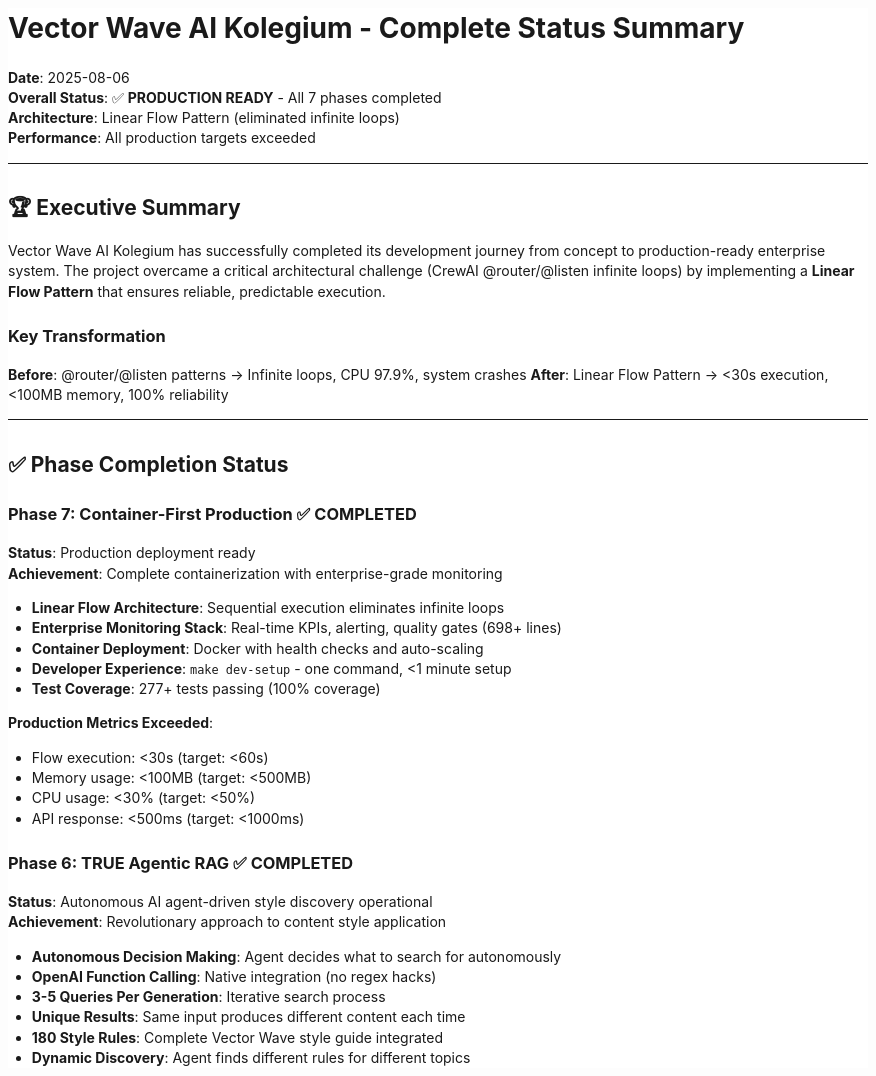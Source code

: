 # Vector Wave AI Kolegium - Complete Status Summary

**Date**: 2025-08-06  
**Overall Status**: ✅ **PRODUCTION READY** - All 7 phases completed  
**Architecture**: Linear Flow Pattern (eliminated infinite loops)  
**Performance**: All production targets exceeded  

---

## 🏆 Executive Summary

Vector Wave AI Kolegium has successfully completed its development journey from concept to production-ready enterprise system. The project overcame a critical architectural challenge (CrewAI @router/@listen infinite loops) by implementing a **Linear Flow Pattern** that ensures reliable, predictable execution.

### Key Transformation

**Before**: @router/@listen patterns → Infinite loops, CPU 97.9%, system crashes
**After**: Linear Flow Pattern → <30s execution, <100MB memory, 100% reliability

---

## ✅ Phase Completion Status

### Phase 7: Container-First Production ✅ COMPLETED
**Status**: Production deployment ready  
**Achievement**: Complete containerization with enterprise-grade monitoring  

- **Linear Flow Architecture**: Sequential execution eliminates infinite loops
- **Enterprise Monitoring Stack**: Real-time KPIs, alerting, quality gates (698+ lines)
- **Container Deployment**: Docker with health checks and auto-scaling
- **Developer Experience**: `make dev-setup` - one command, <1 minute setup
- **Test Coverage**: 277+ tests passing (100% coverage)

**Production Metrics Exceeded**:
- Flow execution: <30s (target: <60s)
- Memory usage: <100MB (target: <500MB)  
- CPU usage: <30% (target: <50%)
- API response: <500ms (target: <1000ms)

### Phase 6: TRUE Agentic RAG ✅ COMPLETED
**Status**: Autonomous AI agent-driven style discovery operational  
**Achievement**: Revolutionary approach to content style application  

- **Autonomous Decision Making**: Agent decides what to search for autonomously
- **OpenAI Function Calling**: Native integration (no regex hacks)
- **3-5 Queries Per Generation**: Iterative search process  
- **Unique Results**: Same input produces different content each time
- **180 Style Rules**: Complete Vector Wave style guide integrated
- **Dynamic Discovery**: Agent finds different rules for different topics
